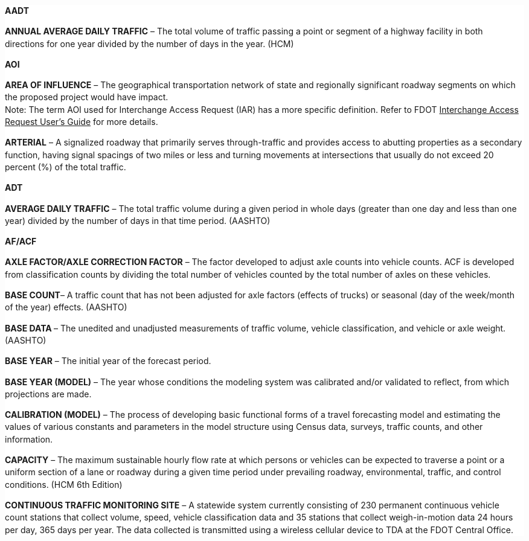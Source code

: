 <div class="float-child1">
  <b>AADT</b> 
</div>

<div class="float-child2">
  <p><b>ANNUAL AVERAGE DAILY TRAFFIC</b> – The total volume of traffic passing a point or segment of a highway facility in both directions for one year divided by the number of days in the year. (HCM)</p>
</div>  

<div class="float-child1">
  <b>AOI</b> 
</div>

<div class="float-child2">
  <p><b>AREA OF INFLUENCE</b>  – The geographical transportation network of state and regionally significant roadway segments on which the proposed project would have impact. <br>
Note: The term AOI used for Interchange Access Request (IAR) has a more specific definition. Refer to FDOT <a href="https://fdotwww.blob.core.windows.net/sitefinity/docs/default-source/content/planning/systems/programs/sm/intjus/pdfs/fdot_iaurg_january_2018.pdf" target="_blank">Interchange Access Request User’s Guide</a> for more details.<br></p>
<p><b>ARTERIAL</b> – A signalized roadway that primarily serves through-traffic and provides access to abutting properties as a secondary function, having signal spacings of two miles or less and turning movements at intersections that usually do not exceed 20 percent (%) of the total traffic.</p>

</div>  




<div class="float-child1">
  <b>ADT</b> 
</div>

<div class="float-child2">
  <p><b>AVERAGE DAILY TRAFFIC</b> – The total traffic volume during a given period in whole days (greater than one day and less than one year) divided by the number of days in that time period. (AASHTO)</p>
</div> 


<div class="float-child1">
  <b>AF/ACF</b> 
</div>

<div class="float-child2">
  <p><b>AXLE FACTOR/AXLE CORRECTION FACTOR</b> – The factor developed to adjust axle counts into vehicle counts. ACF is developed from classification counts by dividing the total number of vehicles counted by the total number of axles on these vehicles.</p>

  <p><b>BASE COUNT</b>– A traffic count that has not been adjusted for axle factors (effects of trucks) or seasonal (day of the week/month of the year) effects. (AASHTO)</p>

  <p><b>BASE DATA </b>– The unedited and unadjusted measurements of traffic volume, vehicle classification, and vehicle or axle weight. (AASHTO)</p>

  <p><b>BASE YEAR</b> – The initial year of the forecast period.</p>
  <p><b>BASE YEAR (MODEL)</b> – The year whose conditions the modeling system was calibrated and/or validated to reflect, from which projections are made.</p>
  <p><b>CALIBRATION (MODEL)</b> – The process of developing basic functional forms of a travel forecasting model and estimating the values of various constants and parameters in the model structure using Census data, surveys, traffic counts, and other information. </p>
  <p><b>CAPACITY</b> – The maximum sustainable hourly flow rate at which persons or vehicles can be expected to traverse a point or a uniform section of a lane or roadway during a given time period under prevailing roadway, environmental, traffic, and control conditions. (HCM 6th Edition)</p>
  <p><b>CONTINUOUS TRAFFIC MONITORING SITE</b> – A statewide system currently consisting of 230 permanent continuous vehicle count stations that collect volume, speed, vehicle classification data and 35 stations that collect weigh-in-motion data 24 hours per day, 365 days per year. The data collected is transmitted using a wireless cellular device to TDA at the FDOT Central Office.</p>